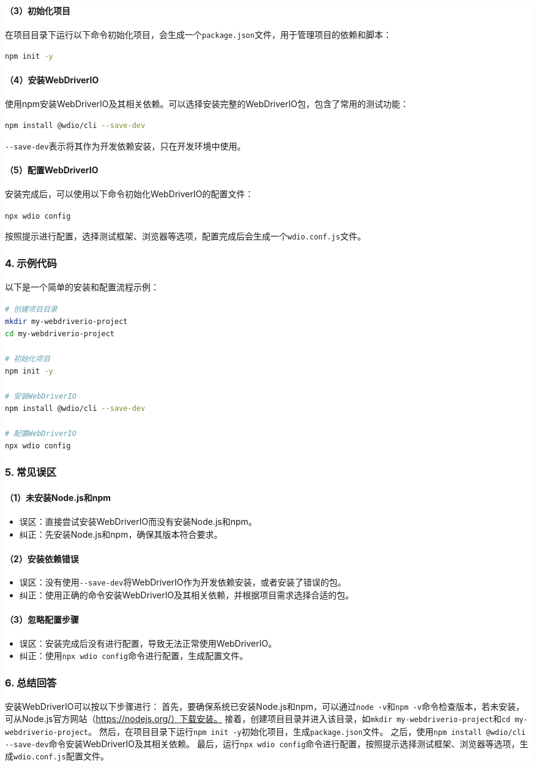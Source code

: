 #### （3）初始化项目
在项目目录下运行以下命令初始化项目，会生成一个`package.json`文件，用于管理项目的依赖和脚本：
```bash
npm init -y
```

#### （4）安装WebDriverIO
使用npm安装WebDriverIO及其相关依赖。可以选择安装完整的WebDriverIO包，包含了常用的测试功能：
```bash
npm install @wdio/cli --save-dev
```
`--save-dev`表示将其作为开发依赖安装，只在开发环境中使用。

#### （5）配置WebDriverIO
安装完成后，可以使用以下命令初始化WebDriverIO的配置文件：
```bash
npx wdio config
```
按照提示进行配置，选择测试框架、浏览器等选项，配置完成后会生成一个`wdio.conf.js`文件。

### 4. 示例代码
以下是一个简单的安装和配置流程示例：
```bash
# 创建项目目录
mkdir my-webdriverio-project
cd my-webdriverio-project

# 初始化项目
npm init -y

# 安装WebDriverIO
npm install @wdio/cli --save-dev

# 配置WebDriverIO
npx wdio config
```

### 5. 常见误区
#### （1）未安装Node.js和npm
- 误区：直接尝试安装WebDriverIO而没有安装Node.js和npm。
- 纠正：先安装Node.js和npm，确保其版本符合要求。

#### （2）安装依赖错误
- 误区：没有使用`--save-dev`将WebDriverIO作为开发依赖安装，或者安装了错误的包。
- 纠正：使用正确的命令安装WebDriverIO及其相关依赖，并根据项目需求选择合适的包。

#### （3）忽略配置步骤
- 误区：安装完成后没有进行配置，导致无法正常使用WebDriverIO。
- 纠正：使用`npx wdio config`命令进行配置，生成配置文件。

### 6. 总结回答
安装WebDriverIO可以按以下步骤进行：
首先，要确保系统已安装Node.js和npm，可以通过`node -v`和`npm -v`命令检查版本，若未安装，可从Node.js官方网站（https://nodejs.org/）下载安装。
接着，创建项目目录并进入该目录，如`mkdir my-webdriverio-project`和`cd my-webdriverio-project`。
然后，在项目目录下运行`npm init -y`初始化项目，生成`package.json`文件。
之后，使用`npm install @wdio/cli --save-dev`命令安装WebDriverIO及其相关依赖。
最后，运行`npx wdio config`命令进行配置，按照提示选择测试框架、浏览器等选项，生成`wdio.conf.js`配置文件。
